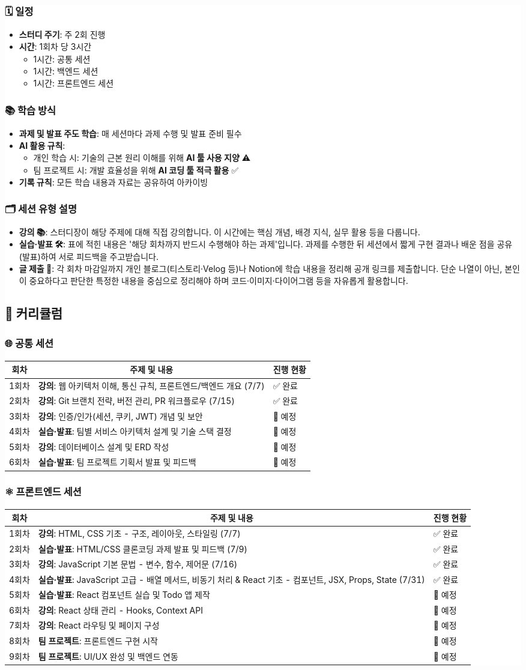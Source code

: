 ### 🗓️ 일정

- **스터디 주기**: 주 2회 진행
- **시간**: 1회차 당 3시간
  - 1시간: 공통 세션
  - 1시간: 백엔드 세션
  - 1시간: 프론트엔드 세션

### 📚 학습 방식

- **과제 및 발표 주도 학습**: 매 세션마다 과제 수행 및 발표 준비 필수
- **AI 활용 규칙**:
  - 개인 학습 시: 기술의 근본 원리 이해를 위해 **AI 툴 사용 지양** ⚠️
  - 팀 프로젝트 시: 개발 효율성을 위해 **AI 코딩 툴 적극 활용** ✅
- **기록 규칙**: 모든 학습 내용과 자료는 공유하여 아카이빙

### 🗂️ 세션 유형 설명

- **강의 📚**: 스터디장이 해당 주제에 대해 직접 강의합니다. 이 시간에는 핵심 개념, 배경 지식, 실무 활용 등을 다룹니다.
- **실습·발표 🛠️**: 표에 적힌 내용은 '해당 회차까지 반드시 수행해야 하는 과제'입니다. 과제를 수행한 뒤 세션에서 짧게 구현 결과나 배운 점을 공유 (발표)하여 서로 피드백을 주고받습니다.
- **글 제출 📝**: 각 회차 마감일까지 개인 블로그(티스토리·Velog 등)나 Notion에 학습 내용을 정리해 공개 링크를 제출합니다. 단순 나열이 아닌, 본인이 중요하다고 판단한 특정한 내용을 중심으로 정리해야 하며 코드·이미지·다이어그램 등을 자유롭게 활용합니다.

## 📖 커리큘럼

### 🌐 공통 세션

| 회차  | 주제 및 내용                                                                              | 진행 현황 |
| ----- | ---------------------------------------------------------------------------------------- | --------- |
| 1회차 | **강의**: 웹 아키텍처 이해, 통신 규칙, 프론트엔드/백엔드 개요 (7/7)                       | ✅ 완료    |
| 2회차 | **강의**: Git 브랜치 전략, 버전 관리, PR 워크플로우 (7/15)                               | ✅ 완료    |
| 3회차 | **강의**: 인증/인가(세션, 쿠키, JWT) 개념 및 보안                                         | 📅 예정    |
| 4회차 | **실습·발표**: 팀별 서비스 아키텍처 설계 및 기술 스택 결정                                | 📅 예정    |
| 5회차 | **강의**: 데이터베이스 설계 및 ERD 작성                                                  | 📅 예정    |
| 6회차 | **실습·발표**: 팀 프로젝트 기획서 발표 및 피드백                                          | 📅 예정    |

### ⚛️ 프론트엔드 세션

| 회차  | 주제 및 내용                                                                        | 진행 현황 |
| ----- | ---------------------------------------------------------------------------------- | --------- |
| 1회차 | **강의**: HTML, CSS 기초 - 구조, 레이아웃, 스타일링 (7/7)                          | ✅ 완료    |
| 2회차 | **실습·발표**: HTML/CSS 클론코딩 과제 발표 및 피드백 (7/9)                        | ✅ 완료    |
| 3회차 | **강의**: JavaScript 기본 문법 - 변수, 함수, 제어문 (7/16)                         | ✅ 완료    |
| 4회차 | **실습·발표**: JavaScript 고급 - 배열 메서드, 비동기 처리 & React 기초 - 컴포넌트, JSX, Props, State (7/31)                        | ✅ 완료    |
| 5회차 | **실습·발표**: React 컴포넌트 실습 및 Todo 앱 제작                                 | 📅 예정    |
| 6회차 | **강의**: React 상태 관리 - Hooks, Context API                                     | 📅 예정    |
| 7회차 | **강의**: React 라우팅 및 페이지 구성                                              | 📅 예정    |
| 8회차 | **팀 프로젝트**: 프론트엔드 구현 시작                                               | 📅 예정    |
| 9회차| **팀 프로젝트**: UI/UX 완성 및 백엔드 연동                                         | 📅 예정    |
